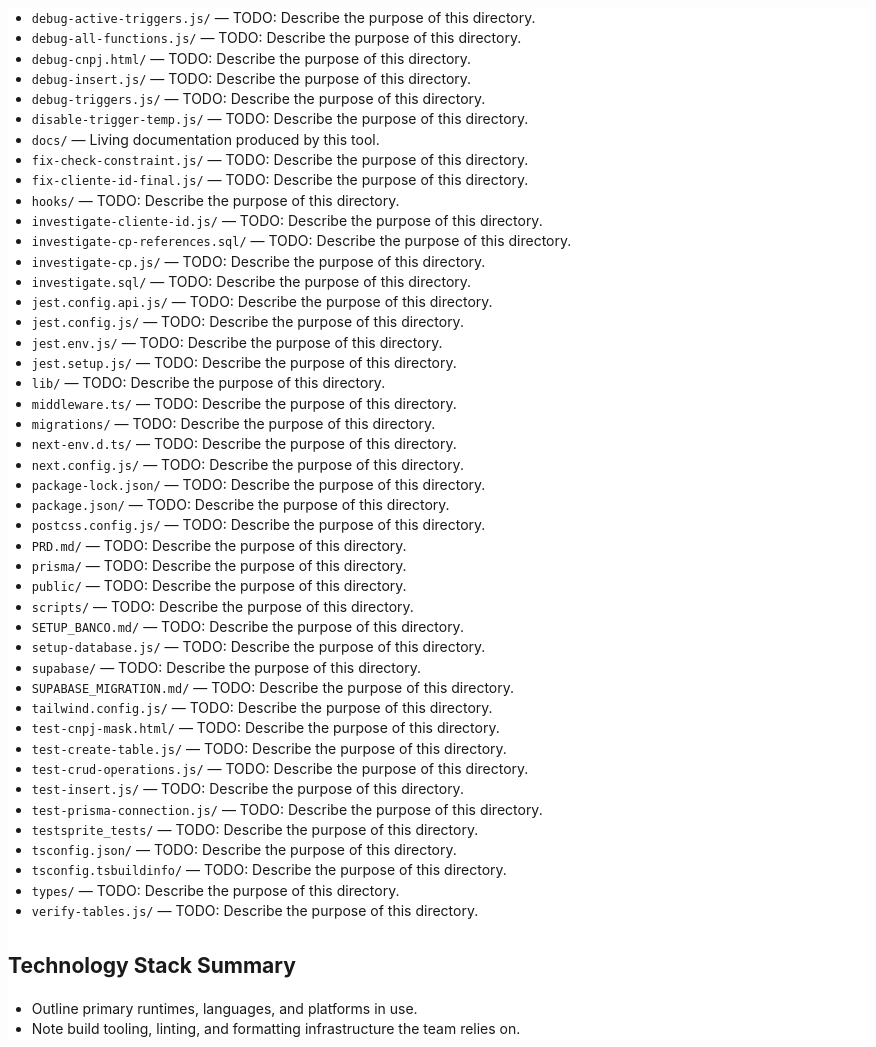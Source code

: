 - `debug-active-triggers.js/` — TODO: Describe the purpose of this directory.
- `debug-all-functions.js/` — TODO: Describe the purpose of this directory.
- `debug-cnpj.html/` — TODO: Describe the purpose of this directory.
- `debug-insert.js/` — TODO: Describe the purpose of this directory.
- `debug-triggers.js/` — TODO: Describe the purpose of this directory.
- `disable-trigger-temp.js/` — TODO: Describe the purpose of this directory.
- `docs/` — Living documentation produced by this tool.
- `fix-check-constraint.js/` — TODO: Describe the purpose of this directory.
- `fix-cliente-id-final.js/` — TODO: Describe the purpose of this directory.
- `hooks/` — TODO: Describe the purpose of this directory.
- `investigate-cliente-id.js/` — TODO: Describe the purpose of this directory.
- `investigate-cp-references.sql/` — TODO: Describe the purpose of this directory.
- `investigate-cp.js/` — TODO: Describe the purpose of this directory.
- `investigate.sql/` — TODO: Describe the purpose of this directory.
- `jest.config.api.js/` — TODO: Describe the purpose of this directory.
- `jest.config.js/` — TODO: Describe the purpose of this directory.
- `jest.env.js/` — TODO: Describe the purpose of this directory.
- `jest.setup.js/` — TODO: Describe the purpose of this directory.
- `lib/` — TODO: Describe the purpose of this directory.
- `middleware.ts/` — TODO: Describe the purpose of this directory.
- `migrations/` — TODO: Describe the purpose of this directory.
- `next-env.d.ts/` — TODO: Describe the purpose of this directory.
- `next.config.js/` — TODO: Describe the purpose of this directory.
- `package-lock.json/` — TODO: Describe the purpose of this directory.
- `package.json/` — TODO: Describe the purpose of this directory.
- `postcss.config.js/` — TODO: Describe the purpose of this directory.
- `PRD.md/` — TODO: Describe the purpose of this directory.
- `prisma/` — TODO: Describe the purpose of this directory.
- `public/` — TODO: Describe the purpose of this directory.
- `scripts/` — TODO: Describe the purpose of this directory.
- `SETUP_BANCO.md/` — TODO: Describe the purpose of this directory.
- `setup-database.js/` — TODO: Describe the purpose of this directory.
- `supabase/` — TODO: Describe the purpose of this directory.
- `SUPABASE_MIGRATION.md/` — TODO: Describe the purpose of this directory.
- `tailwind.config.js/` — TODO: Describe the purpose of this directory.
- `test-cnpj-mask.html/` — TODO: Describe the purpose of this directory.
- `test-create-table.js/` — TODO: Describe the purpose of this directory.
- `test-crud-operations.js/` — TODO: Describe the purpose of this directory.
- `test-insert.js/` — TODO: Describe the purpose of this directory.
- `test-prisma-connection.js/` — TODO: Describe the purpose of this directory.
- `testsprite_tests/` — TODO: Describe the purpose of this directory.
- `tsconfig.json/` — TODO: Describe the purpose of this directory.
- `tsconfig.tsbuildinfo/` — TODO: Describe the purpose of this directory.
- `types/` — TODO: Describe the purpose of this directory.
- `verify-tables.js/` — TODO: Describe the purpose of this directory.

## Technology Stack Summary

- Outline primary runtimes, languages, and platforms in use.
- Note build tooling, linting, and formatting infrastructure the team relies on.

